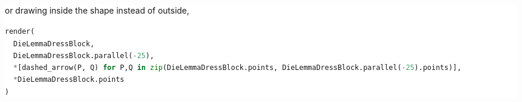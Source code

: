 


or drawing inside the shape instead of outside,


```python
render(
  DieLemmaDressBlock,
  DieLemmaDressBlock.parallel(-25),
  *[dashed_arrow(P, Q) for P,Q in zip(DieLemmaDressBlock.points, DieLemmaDressBlock.parallel(-25).points)],
  *DieLemmaDressBlock.points
)
```




    